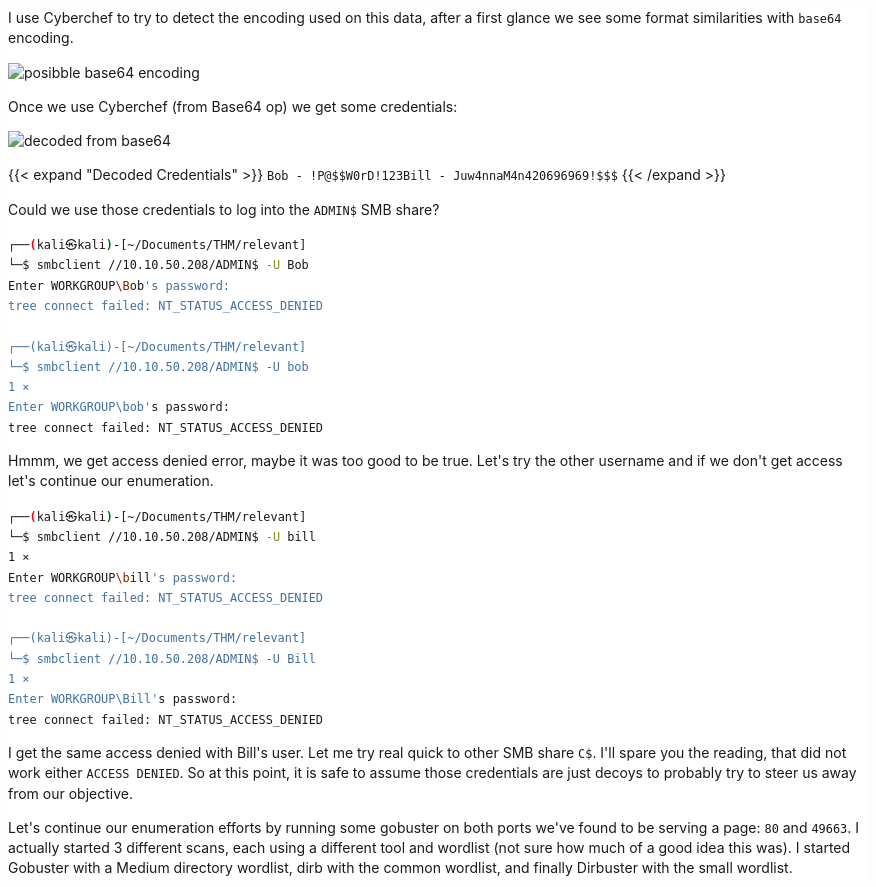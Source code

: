 

I use Cyberchef to try to detect the encoding used on this data, after a first glance we see some format similarities with `base64` encoding. 

![posibble base64 encoding](https://i.imgur.com/E9hh9bi.png)

Once we use Cyberchef (from Base64 op) we get some credentials:

![decoded from base64](https://i.imgur.com/o6pxxJH.png)

{{< expand "Decoded Credentials" >}}
`Bob - !P@$$W0rD!123Bill - Juw4nnaM4n420696969!$$$`
{{< /expand >}}



Could we use those credentials to log into the `ADMIN$` SMB share?

```sh
┌──(kali㉿kali)-[~/Documents/THM/relevant]
└─$ smbclient //10.10.50.208/ADMIN$ -U Bob       
Enter WORKGROUP\Bob's password: 
tree connect failed: NT_STATUS_ACCESS_DENIED
                                                                                                                                                 
┌──(kali㉿kali)-[~/Documents/THM/relevant]
└─$ smbclient //10.10.50.208/ADMIN$ -U bob                                                                                                   1 ⨯
Enter WORKGROUP\bob's password: 
tree connect failed: NT_STATUS_ACCESS_DENIED

```

Hmmm, we get access denied error, maybe it was too good to be true. Let's try the other username and if we don't get access let's continue our enumeration.

```sh
┌──(kali㉿kali)-[~/Documents/THM/relevant]
└─$ smbclient //10.10.50.208/ADMIN$ -U bill                                                                                                  1 ⨯
Enter WORKGROUP\bill's password: 
tree connect failed: NT_STATUS_ACCESS_DENIED
                                                                                                                                                 
┌──(kali㉿kali)-[~/Documents/THM/relevant]
└─$ smbclient //10.10.50.208/ADMIN$ -U Bill                                                                                                  1 ⨯
Enter WORKGROUP\Bill's password: 
tree connect failed: NT_STATUS_ACCESS_DENIED
```

I get the same access denied with Bill's user. Let me try real quick to other SMB share `C$`.
I'll spare you the reading, that did not work either `ACCESS DENIED`. So at this point, it is safe to assume those credentials are just decoys to probably try to steer us away from our objective.

Let's continue our enumeration efforts by running some gobuster on both ports we've found to be serving a page: `80` and `49663`.
I actually started 3 different scans, each using a different tool and wordlist (not sure how much of a good idea this was). I started Gobuster with a Medium directory wordlist, dirb with the common wordlist, and finally Dirbuster with the small wordlist.
